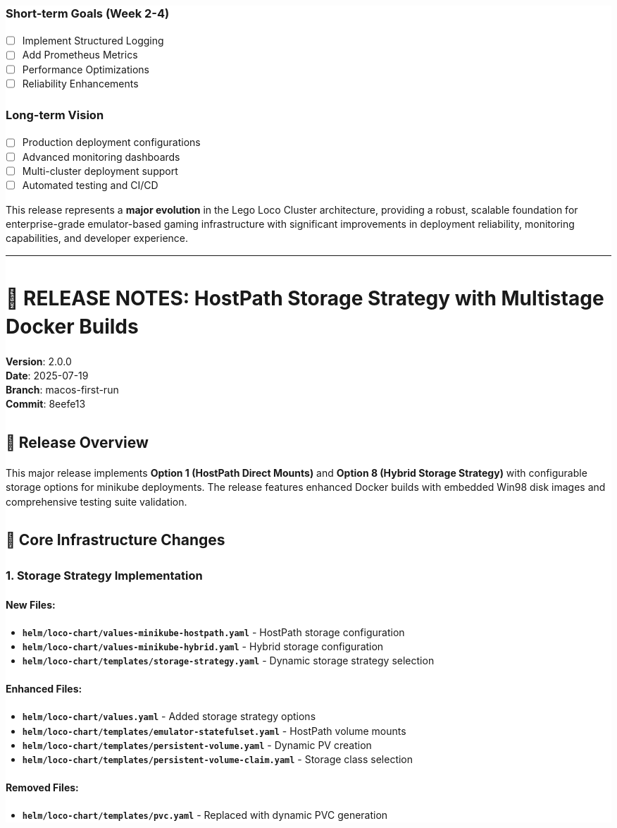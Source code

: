 ### Short-term Goals (Week 2-4)
- [ ] Implement Structured Logging
- [ ] Add Prometheus Metrics
- [ ] Performance Optimizations
- [ ] Reliability Enhancements

### Long-term Vision
- [ ] Production deployment configurations
- [ ] Advanced monitoring dashboards
- [ ] Multi-cluster deployment support
- [ ] Automated testing and CI/CD

This release represents a **major evolution** in the Lego Loco Cluster architecture, providing a robust, scalable foundation for enterprise-grade emulator-based gaming infrastructure with significant improvements in deployment reliability, monitoring capabilities, and developer experience.

---

# 🚀 RELEASE NOTES: HostPath Storage Strategy with Multistage Docker Builds

**Version**: 2.0.0  
**Date**: 2025-07-19  
**Branch**: macos-first-run  
**Commit**: 8eefe13  

## 🎯 Release Overview

This major release implements **Option 1 (HostPath Direct Mounts)** and **Option 8 (Hybrid Storage Strategy)** with configurable storage options for minikube deployments. The release features enhanced Docker builds with embedded Win98 disk images and comprehensive testing suite validation.

## 🔧 Core Infrastructure Changes

### 1. Storage Strategy Implementation

#### New Files:
- **`helm/loco-chart/values-minikube-hostpath.yaml`** - HostPath storage configuration
- **`helm/loco-chart/values-minikube-hybrid.yaml`** - Hybrid storage configuration  
- **`helm/loco-chart/templates/storage-strategy.yaml`** - Dynamic storage strategy selection

#### Enhanced Files:
- **`helm/loco-chart/values.yaml`** - Added storage strategy options
- **`helm/loco-chart/templates/emulator-statefulset.yaml`** - HostPath volume mounts
- **`helm/loco-chart/templates/persistent-volume.yaml`** - Dynamic PV creation
- **`helm/loco-chart/templates/persistent-volume-claim.yaml`** - Storage class selection

#### Removed Files:
- **`helm/loco-chart/templates/pvc.yaml`** - Replaced with dynamic PVC generation
